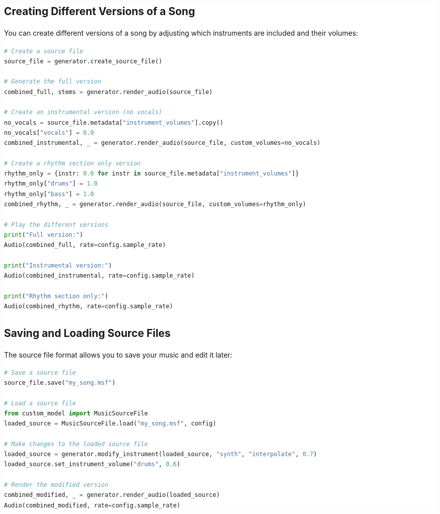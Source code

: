 ## Creating Different Versions of a Song

You can create different versions of a song by adjusting which instruments are included and their volumes:

```python
# Create a source file
source_file = generator.create_source_file()

# Generate the full version
combined_full, stems = generator.render_audio(source_file)

# Create an instrumental version (no vocals)
no_vocals = source_file.metadata["instrument_volumes"].copy()
no_vocals["vocals"] = 0.0
combined_instrumental, _ = generator.render_audio(source_file, custom_volumes=no_vocals)

# Create a rhythm section only version
rhythm_only = {instr: 0.0 for instr in source_file.metadata["instrument_volumes"]}
rhythm_only["drums"] = 1.0
rhythm_only["bass"] = 1.0
combined_rhythm, _ = generator.render_audio(source_file, custom_volumes=rhythm_only)

# Play the different versions
print("Full version:")
Audio(combined_full, rate=config.sample_rate)

print("Instrumental version:")
Audio(combined_instrumental, rate=config.sample_rate)

print("Rhythm section only:")
Audio(combined_rhythm, rate=config.sample_rate)
```

## Saving and Loading Source Files

The source file format allows you to save your music and edit it later:

```python
# Save a source file
source_file.save("my_song.msf")

# Load a source file
from custom_model import MusicSourceFile
loaded_source = MusicSourceFile.load("my_song.msf", config)

# Make changes to the loaded source file
loaded_source = generator.modify_instrument(loaded_source, "synth", "interpolate", 0.7)
loaded_source.set_instrument_volume("drums", 0.6)

# Render the modified version
combined_modified, _ = generator.render_audio(loaded_source)
Audio(combined_modified, rate=config.sample_rate)
```
